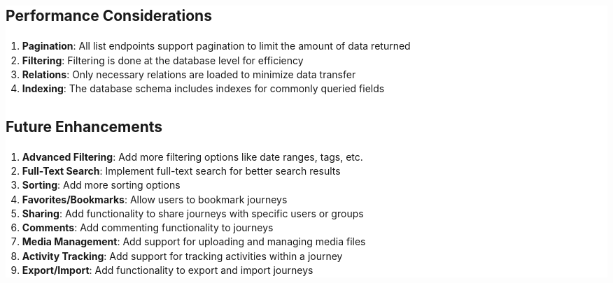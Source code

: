 ## Performance Considerations

1. **Pagination**: All list endpoints support pagination to limit the amount of data returned
2. **Filtering**: Filtering is done at the database level for efficiency
3. **Relations**: Only necessary relations are loaded to minimize data transfer
4. **Indexing**: The database schema includes indexes for commonly queried fields

## Future Enhancements

1. **Advanced Filtering**: Add more filtering options like date ranges, tags, etc.
2. **Full-Text Search**: Implement full-text search for better search results
3. **Sorting**: Add more sorting options
4. **Favorites/Bookmarks**: Allow users to bookmark journeys
5. **Sharing**: Add functionality to share journeys with specific users or groups
6. **Comments**: Add commenting functionality to journeys
7. **Media Management**: Add support for uploading and managing media files
8. **Activity Tracking**: Add support for tracking activities within a journey
9. **Export/Import**: Add functionality to export and import journeys
